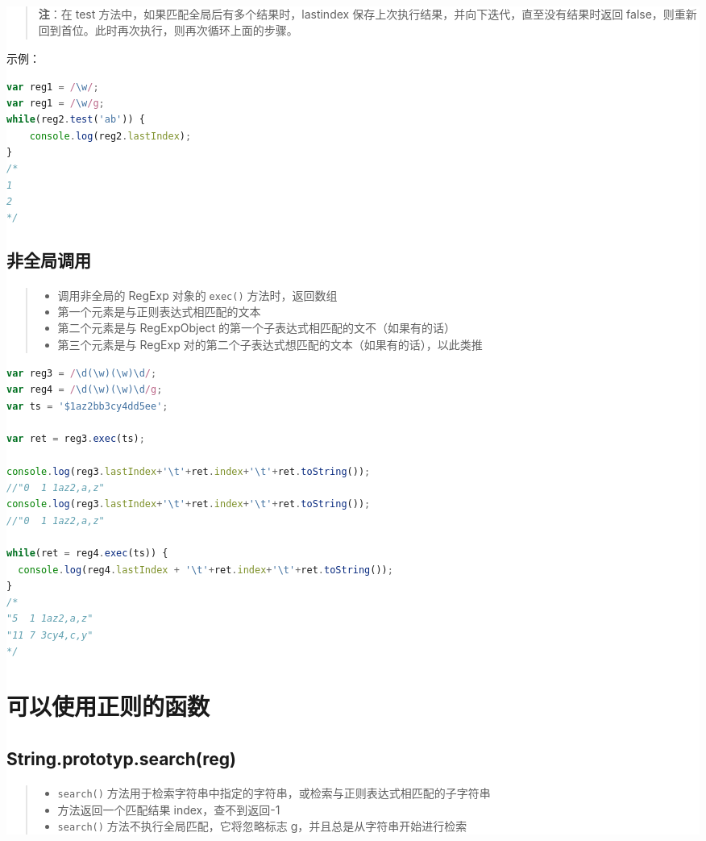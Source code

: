 > **注**：在 test 方法中，如果匹配全局后有多个结果时，lastindex 保存上次执行结果，并向下迭代，直至没有结果时返回 false，则重新回到首位。此时再次执行，则再次循环上面的步骤。

示例：
```js
var reg1 = /\w/;
var reg1 = /\w/g;
while(reg2.test('ab')) {
    console.log(reg2.lastIndex);
}
/*
1
2
*/
```

## 非全局调用

> * 调用非全局的 RegExp 对象的 `exec()` 方法时，返回数组
> * 第一个元素是与正则表达式相匹配的文本
> * 第二个元素是与 RegExpObject 的第一个子表达式相匹配的文不（如果有的话）
> * 第三个元素是与 RegExp 对的第二个子表达式想匹配的文本（如果有的话），以此类推

```js
var reg3 = /\d(\w)(\w)\d/;
var reg4 = /\d(\w)(\w)\d/g;
var ts = '$1az2bb3cy4dd5ee';

var ret = reg3.exec(ts);

console.log(reg3.lastIndex+'\t'+ret.index+'\t'+ret.toString());
//"0  1 1az2,a,z"
console.log(reg3.lastIndex+'\t'+ret.index+'\t'+ret.toString());
//"0  1 1az2,a,z"

while(ret = reg4.exec(ts)) {
  console.log(reg4.lastIndex + '\t'+ret.index+'\t'+ret.toString());
}
/*
"5  1 1az2,a,z"
"11 7 3cy4,c,y"
*/
```

# 可以使用正则的函数

## String.prototyp.search(reg)

> * `search()` 方法用于检索字符串中指定的字符串，或检索与正则表达式相匹配的子字符串
> * 方法返回一个匹配结果 index，查不到返回-1
> * `search()` 方法不执行全局匹配，它将忽略标志 g，并且总是从字符串开始进行检索
